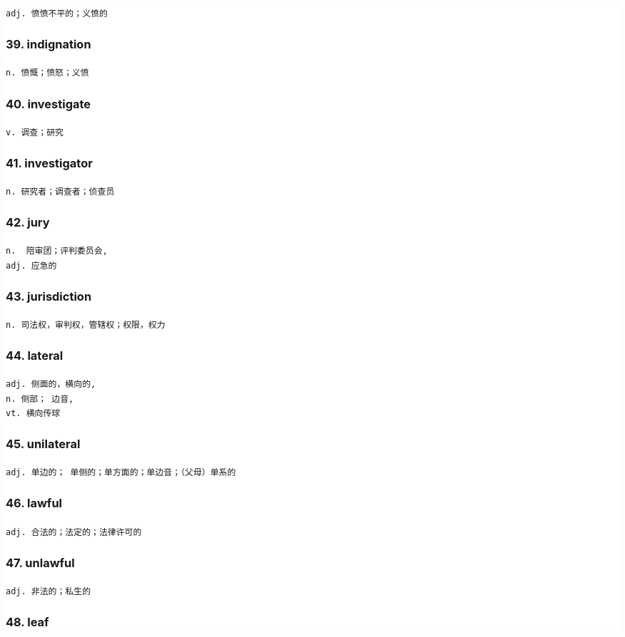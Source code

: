```
adj. 愤愤不平的；义愤的
```
### 39. indignation

```
n. 愤慨；愤怒；义愤
```
### 40. investigate

```
v. 调查；研究
```
### 41. investigator

```
n. 研究者；调查者；侦查员
```
### 42. jury

```
n.  陪审团；评判委员会,
adj. 应急的
```
### 43. jurisdiction

```
n. 司法权，审判权，管辖权；权限，权力
```
### 44. lateral

```
adj. 侧面的，横向的,
n. 侧部； 边音,
vt. 横向传球
```
### 45. unilateral

```
adj. 单边的； 单侧的；单方面的；单边音；（父母）单系的
```
### 46. lawful

```
adj. 合法的；法定的；法律许可的
```
### 47. unlawful

```
adj. 非法的；私生的
```
### 48. leaf
